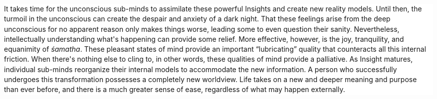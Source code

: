 It takes time for the unconscious sub-minds to assimilate these powerful Insights and create new reality models. Until then, the turmoil in the unconscious can create the despair and anxiety of a dark night. That these feelings arise from the deep unconscious for no apparent reason only makes things worse, leading some to even question their sanity. Nevertheless, intellectually understanding what's happening can provide some relief. More effective, however, is the joy, tranquility, and equanimity of _śamatha_. These pleasant states of mind provide an important “lubricating” quality that counteracts all this internal friction. When there's nothing else to cling to, in other words, these qualities of mind provide a palliative. As Insight matures, individual sub-minds reorganize their internal models to accommodate the new information. A person who successfully undergoes this transformation possesses a completely new worldview. Life takes on a new and deeper meaning and purpose than ever before, and there is a much greater sense of ease, regardless of what may happen externally.
